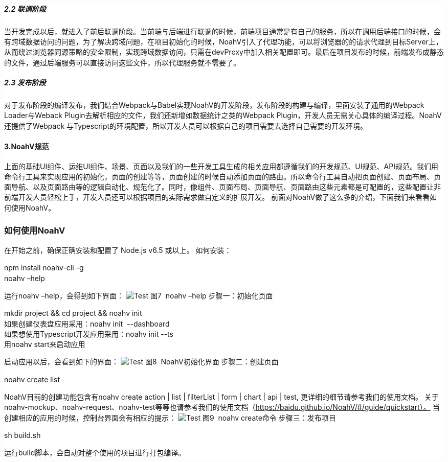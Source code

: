 ##### 2.2 联调阶段 
当开发完成以后，就进入了前后联调阶段。当前端与后端进行联调的时候，前端项目通常是有自己的服务，所以在调用后端接口的时候，会有跨域数据访问的问题，为了解决跨域问题，在项目初始化的时候，NoahV引入了代理功能，可以将浏览器的的请求代理到目标Server上，从而绕过浏览器同源策略的安全限制，实现跨域数据访问，只需在devProxy中加入相关配置即可。最后在项目发布的时候，前端发布成静态的文件，通过后端服务可以直接访问这些文件，所以代理服务就不需要了。 
 
##### 2.3 发布阶段 
对于发布阶段的编译发布，我们结合Webpack与Babel实现NoahV的开发阶段，发布阶段的构建与编译，里面安装了通用的Webpack Loader与Weback Plugin去解析相应的文件，我们还新增如数据统计之类的Webpack Plugin，开发人员无需关心具体的编译过程。NoahV还提供了Webpack 与Typescript的环境配置，所以开发人员可以根据自己的项目需要去选择自己需要的开发环境。 
 
#### 3.NoahV规范 
上面的基础UI组件、运维UI组件、场景、页面以及我们的一些开发工具生成的相关应用都遵循我们的开发规范、UI规范、API规范。我们用命令行工具来实现应用的初始化，页面的创建等等，页面创建的时候自动添加页面的路由。所以命令行工具自动把页面创建、页面布局、页面导航、以及页面路由等的逻辑自动化、规范化了。同时，像组件、页面布局、页面导航、页面路由这些元素都是可配置的，这些配置让非前端开发人员轻松上手，开发人员还可以根据项目的实际需求做自定义的扩展开发。 
前面对NoahV做了这么多的介绍，下面我们来看看如何使用NoahV。 
 
### 如何使用NoahV 
在开始之前，确保正确安装和配置了 Node.js v6.5 或以上。 
如何安装： 
 
  npm install noahv-cli -g  
  noahv –help  
 
运行noahv –help，会得到如下界面： 
![Test](https://oscimg.oschina.net/oscnet/088ca425be8620c1edd7cdd91de98ec2cf1.jpg  '揭开NoahV智能运维前端框架的神秘面纱') 
图7  noahv –help 
步骤一：初始化页面 
 
  mkdir project && cd project && noahv init  
  如果创建仪表盘应用采用：noahv init  --dashboard  
  如果想使用Typescript开发应用采用：noahv init --ts  
  用noahv start来启动应用  
 
启动应用以后，会看到如下的界面： 
![Test](https://oscimg.oschina.net/oscnet/088ca425be8620c1edd7cdd91de98ec2cf1.jpg  '揭开NoahV智能运维前端框架的神秘面纱') 
图8  NoahV初始化界面 
步骤二：创建页面 
 
 noahv create list 
 
NoahV目前的创建功能包含有noahv create action | list | filterList | form | chart | api | test, 更详细的细节请参考我们的使用文档。 
关于noahv-mockup、noahv-request、noahv-test等等也请参考我们的使用文档（https://baidu.github.io/NoahV/#/guide/quickstart）。 
当创建相应的应用的时候，控制台界面会有相应的提示： 
![Test](https://oscimg.oschina.net/oscnet/088ca425be8620c1edd7cdd91de98ec2cf1.jpg  '揭开NoahV智能运维前端框架的神秘面纱') 
图9  noahv create命令 
步骤三：发布项目 
 
 sh build.sh 
 
运行build脚本，会自动对整个使用的项目进行打包编译。 
 